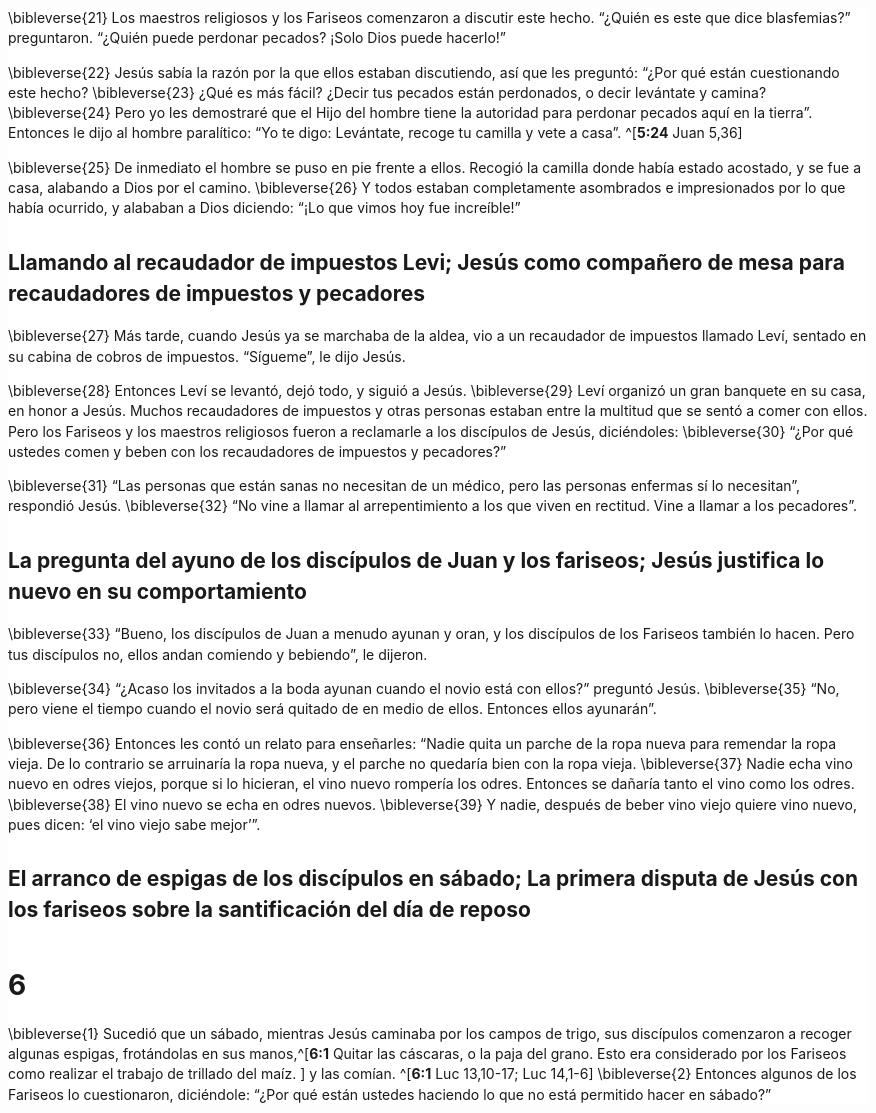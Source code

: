\bibleverse{21} Los maestros religiosos y los Fariseos comenzaron a discutir este hecho. “¿Quién es este que dice blasfemias?” preguntaron. “¿Quién puede perdonar pecados? ¡Solo Dios puede hacerlo!” 

\bibleverse{22} Jesús sabía la razón por la que ellos estaban discutiendo, así que les preguntó: “¿Por qué están cuestionando este hecho? \bibleverse{23} ¿Qué es más fácil? ¿Decir tus pecados están perdonados, o decir levántate y camina? \bibleverse{24} Pero yo les demostraré que el Hijo del hombre tiene la autoridad para perdonar pecados aquí en la tierra”. Entonces le dijo al hombre paralítico: “Yo te digo: Levántate, recoge tu camilla y vete a casa”. ^[**5:24** Juan 5,36] 


\bibleverse{25} De inmediato el hombre se puso en pie frente a ellos. Recogió la camilla donde había estado acostado, y se fue a casa, alabando a Dios por el camino. \bibleverse{26} Y todos estaban completamente asombrados e impresionados por lo que había ocurrido, y alababan a Dios diciendo: “¡Lo que vimos hoy fue increíble!” 

## Llamando al recaudador de impuestos Levi; Jesús como compañero de mesa para recaudadores de impuestos y pecadores
\bibleverse{27} Más tarde, cuando Jesús ya se marchaba de la aldea, vio a un recaudador de impuestos llamado Leví, sentado en su cabina de cobros de impuestos. “Sígueme”, le dijo Jesús. 

\bibleverse{28} Entonces Leví se levantó, dejó todo, y siguió a Jesús. \bibleverse{29} Leví organizó un gran banquete en su casa, en honor a Jesús. Muchos recaudadores de impuestos y otras personas estaban entre la multitud que se sentó a comer con ellos. Pero los Fariseos y los maestros religiosos fueron a reclamarle a los discípulos de Jesús, diciéndoles: \bibleverse{30} “¿Por qué ustedes comen y beben con los recaudadores de impuestos y pecadores?” 

\bibleverse{31} “Las personas que están sanas no necesitan de un médico, pero las personas enfermas sí lo necesitan”, respondió Jesús. \bibleverse{32} “No vine a llamar al arrepentimiento a los que viven en rectitud. Vine a llamar a los pecadores”. 

## La pregunta del ayuno de los discípulos de Juan y los fariseos; Jesús justifica lo nuevo en su comportamiento
\bibleverse{33} “Bueno, los discípulos de Juan a menudo ayunan y oran, y los discípulos de los Fariseos también lo hacen. Pero tus discípulos no, ellos andan comiendo y bebiendo”, le dijeron. 

\bibleverse{34} “¿Acaso los invitados a la boda ayunan cuando el novio está con ellos?” preguntó Jesús. \bibleverse{35} “No, pero viene el tiempo cuando el novio será quitado de en medio de ellos. Entonces ellos ayunarán”. 

\bibleverse{36} Entonces les contó un relato para enseñarles: “Nadie quita un parche de la ropa nueva para remendar la ropa vieja. De lo contrario se arruinaría la ropa nueva, y el parche no quedaría bien con la ropa vieja. \bibleverse{37} Nadie echa vino nuevo en odres viejos, porque si lo hicieran, el vino nuevo rompería los odres. Entonces se dañaría tanto el vino como los odres. \bibleverse{38} El vino nuevo se echa en odres nuevos. \bibleverse{39} Y nadie, después de beber vino viejo quiere vino nuevo, pues dicen: ‘el vino viejo sabe mejor’”. 

## El arranco de espigas de los discípulos en sábado; La primera disputa de Jesús con los fariseos sobre la santificación del día de reposo
# 6 
\bibleverse{1} Sucedió que un sábado, mientras Jesús caminaba por los campos de trigo, sus discípulos comenzaron a recoger algunas espigas, frotándolas en sus manos,^[**6:1** Quitar las cáscaras, o la paja del grano. Esto era considerado por los Fariseos como realizar el trabajo de trillado del maíz. ] y las comían. ^[**6:1** Luc 13,10-17; Luc 14,1-6] \bibleverse{2} Entonces algunos de los Fariseos lo cuestionaron, diciéndole: “¿Por qué están ustedes haciendo lo que no está permitido hacer en sábado?” 
 